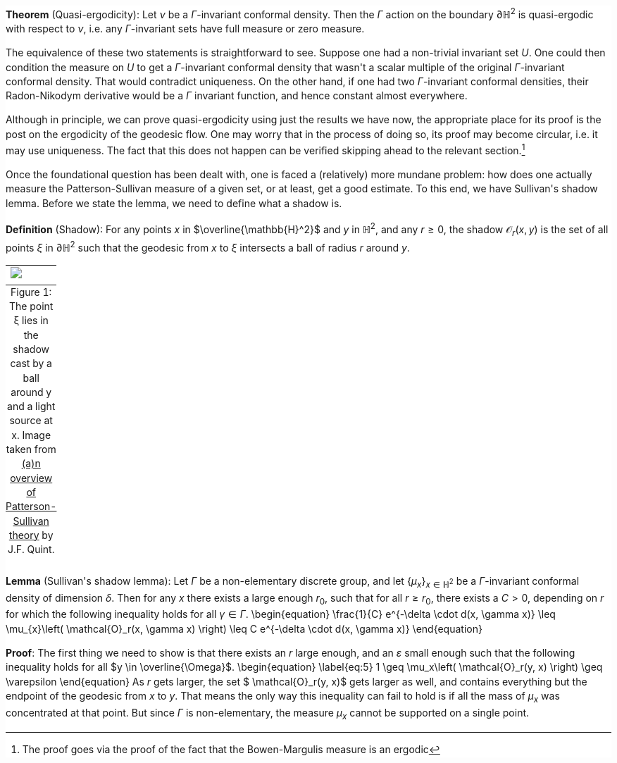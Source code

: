 **Theorem** (Quasi-ergodicity):   Let $\nu$ be a $\Gamma$-invariant conformal density. Then the $\Gamma$ action on the boundary $\partial \mathbb{H}^2$ is
  quasi-ergodic with respect to $\nu$, i.e. any $\Gamma$-invariant sets have full measure
  or zero measure.

The equivalence of these two statements is straightforward to see. Suppose one had a non-trivial
invariant set $U$. One could then condition the measure on $U$ to get a $\Gamma$-invariant conformal
density that wasn't a scalar multiple of the original $\Gamma$-invariant conformal density. That
would contradict uniqueness. On the other hand, if one had two $\Gamma$-invariant conformal
densities, their Radon-Nikodym derivative would be a $\Gamma$ invariant function, and hence constant
almost everywhere.

Although in principle, we can prove quasi-ergodicity using just the results we have now, the
appropriate place for its proof is the post on the ergodicity of the geodesic flow. One may worry
that in the process of doing so, its proof may become circular, i.e. it may use uniqueness. The fact
that this does not happen can be verified skipping ahead to the relevant section.[^footnote3]

Once the foundational question has been dealt with, one is faced a (relatively) more mundane
problem: how does one actually measure the Patterson-Sullivan measure of a given set, or at least,
get a good estimate. To this end, we have Sullivan's shadow lemma.  Before we state the lemma, we
need to define what a shadow is.

**Definition** (Shadow): For any points $x$ in $\overline{\mathbb{H}^2}$ and $y$ in $\mathbb{H}^2$, and any $r
  \geq 0$, the shadow $\mathcal{O}_r(x, y)$ is the set of all points $\xi$ in $\partial \mathbb{H}^2$ such
  that the geodesic from $x$ to $\xi$ intersects a ball of radius $r$ around $y$.

<table class="image">
<caption align="bottom">Figure 1: The point ξ lies in the shadow cast by a ball around y and a light
source at x. Image taken from
<a href="https://www.math.u-bordeaux.fr/~jquint/publications/courszurich.pdf">(a)n overview of Patterson-Sullivan theory</a> by J.F. Quint. </caption>
<tr><td><img src="../images/orbit-points-2/shadow1.png" width="100%" height="auto" class="center"/></td></tr>
</table>

**Lemma** (Sullivan's shadow lemma):  Let $\Gamma$ be a non-elementary discrete group, and let $\{\mu_x\}_{x \in \mathbb{H}^2}$ be a $\Gamma$-invariant conformal density of
  dimension $\delta$. Then for any $x$ there exists a large enough $r_0$, such that for all
  $r \geq r_0$, there exists a $C > 0$, depending on $r$ for which the following inequality holds
  for all $\gamma \in \Gamma$.
  \begin{equation}
	\frac{1}{C} e^{-\delta \cdot d(x, \gamma x)} \leq \mu_{x}\left( \mathcal{O}_r(x, \gamma x) \right) \leq  C e^{-\delta \cdot d(x, \gamma x)}
  \end{equation}

**Proof**:   The first thing we need to show is that there exists an $r$ large enough, and an $\varepsilon$ small
  enough such that the following inequality holds for all $y \in \overline{\Omega}$.
  \begin{equation}
	\label{eq:5}
	1 \geq \mu_x\left( \mathcal{O}_r(y, x) \right) \geq \varepsilon
  \end{equation}
  As $r$ gets larger, the set $ \mathcal{O}_r(y, x)$ gets larger as well, and contains everything
  but the endpoint of the geodesic from $x$ to $y$. That means the only way this inequality can fail
  to hold is if all the mass of $\mu_x$ was concentrated at that point. But since $\Gamma$ is
  non-elementary, the measure $\mu_x$ cannot be supported on a single point.


[^paper1]: [The limit set of a Fuchsian group](https://projecteuclid.org/euclid.acta/1485889894), S.J. Patterson
[^paper2]: [The density at infinity of a discrete group of hyperbolic motions](https://doi.org/10.1007/BF02684773), Dennis Sullivan
[^footnote3]: The proof goes via the proof of the fact that the Bowen-Margulis measure is an ergodic